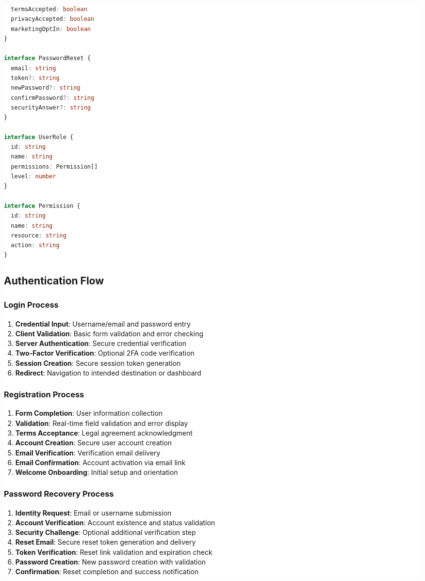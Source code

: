 ```typescript
  termsAccepted: boolean
  privacyAccepted: boolean
  marketingOptIn: boolean
}

interface PasswordReset {
  email: string
  token?: string
  newPassword?: string
  confirmPassword?: string
  securityAnswer?: string
}

interface UserRole {
  id: string
  name: string
  permissions: Permission[]
  level: number
}

interface Permission {
  id: string
  name: string
  resource: string
  action: string
}
```

## Authentication Flow

### Login Process
1. **Credential Input**: Username/email and password entry
2. **Client Validation**: Basic form validation and error checking
3. **Server Authentication**: Secure credential verification
4. **Two-Factor Verification**: Optional 2FA code verification
5. **Session Creation**: Secure session token generation
6. **Redirect**: Navigation to intended destination or dashboard

### Registration Process
1. **Form Completion**: User information collection
2. **Validation**: Real-time field validation and error display
3. **Terms Acceptance**: Legal agreement acknowledgment
4. **Account Creation**: Secure user account creation
5. **Email Verification**: Verification email delivery
6. **Email Confirmation**: Account activation via email link
7. **Welcome Onboarding**: Initial setup and orientation

### Password Recovery Process
1. **Identity Request**: Email or username submission
2. **Account Verification**: Account existence and status validation
3. **Security Challenge**: Optional additional verification step
4. **Reset Email**: Secure reset token generation and delivery
5. **Token Verification**: Reset link validation and expiration check
6. **Password Creation**: New password creation with validation
7. **Confirmation**: Reset completion and success notification
